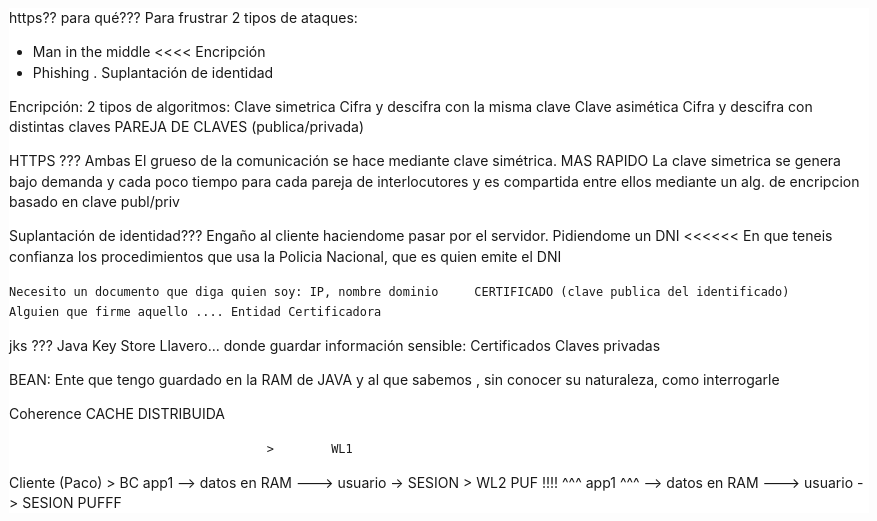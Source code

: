
https?? para qué???
Para frustrar 2 tipos de ataques:
- Man in the middle    <<<<    Encripción
- Phishing . Suplantación de identidad

Encripción: 
    2 tipos de algoritmos:
        Clave simetrica
            Cifra y descifra con la misma clave
        Clave asimética
            Cifra y descifra con distintas claves PAREJA DE CLAVES (publica/privada)

HTTPS ???
    Ambas
    El grueso de la comunicación se hace mediante clave simétrica. MAS RAPIDO
    La clave simetrica se genera bajo demanda y cada poco tiempo para cada pareja de interlocutores
    y es compartida entre ellos mediante un alg. de encripcion basado en clave publ/priv

Suplantación de identidad???
    Engaño al cliente haciendome pasar por el servidor.
    Pidiendome un DNI  <<<<<<  En que teneis confianza los procedimientos que usa la Policia Nacional, que es quien emite el DNI
    
    Necesito un documento que diga quien soy: IP, nombre dominio     CERTIFICADO (clave publica del identificado)
    Alguien que firme aquello .... Entidad Certificadora
    
    
jks ???
    Java Key Store
    Llavero... donde guardar información sensible:
        Certificados
        Claves privadas
        
BEAN: Ente que tengo guardado en la RAM de JAVA y al que sabemos
, sin conocer su naturaleza, como interrogarle


Coherence   CACHE DISTRIBUIDA
                
                                    
                                        >        WL1
Cliente (Paco)      >           BC                  app1
                                                        --> datos en RAM ---> usuario ->   SESION
                                        >        WL2         PUF !!!!                       ^^^
                                                    app1                                    ^^^
                                                        --> datos en RAM ---> usuario ->   SESION   PUFFF    



